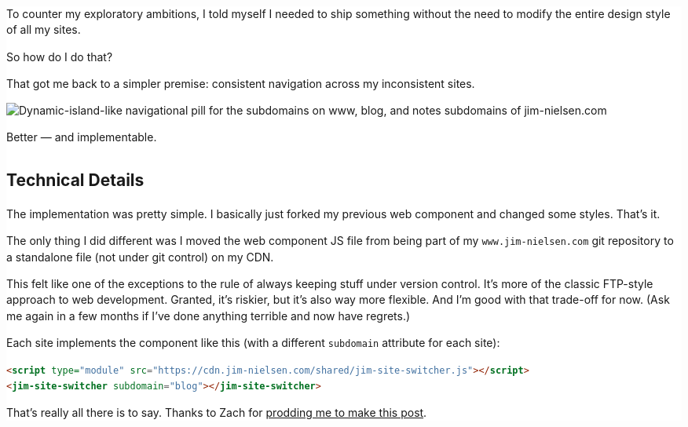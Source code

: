 To counter my exploratory ambitions, I told myself I needed to ship something without the need to modify the entire design style of all my sites.

So how do I do that?

That got me back to a simpler premise: consistent navigation across my inconsistent sites.

<img src="https://cdn.jim-nielsen.com/blog/2025/new-pill-v4.png" width="1070" height="768" alt="Dynamic-island-like navigational pill for the subdomains on www, blog, and notes subdomains of jim-nielsen.com" />

Better — and implementable.

## Technical Details

The implementation was pretty simple. I basically just forked my previous web component and changed some styles. That’s it.

The only thing I did different was I moved the web component JS file from being part of my `www.jim-nielsen.com` git repository to a standalone file (not under git control) on my CDN.

This felt like one of the exceptions to the rule of always keeping stuff under version control. It’s more of the classic FTP-style approach to web development. Granted, it’s riskier, but it’s also way more flexible. And I’m good with that trade-off for now. (Ask me again in a few months if I’ve done anything terrible and now have regrets.)

Each site implements the component like this (with a different `subdomain` attribute for each site):

```html
<script type="module" src="https://cdn.jim-nielsen.com/shared/jim-site-switcher.js"></script>
<jim-site-switcher subdomain="blog"></jim-site-switcher>
```

That’s really all there is to say. Thanks to Zach for [prodding me to make this post](https://fediverse.zachleat.com/@zachleat/114942811780696272).